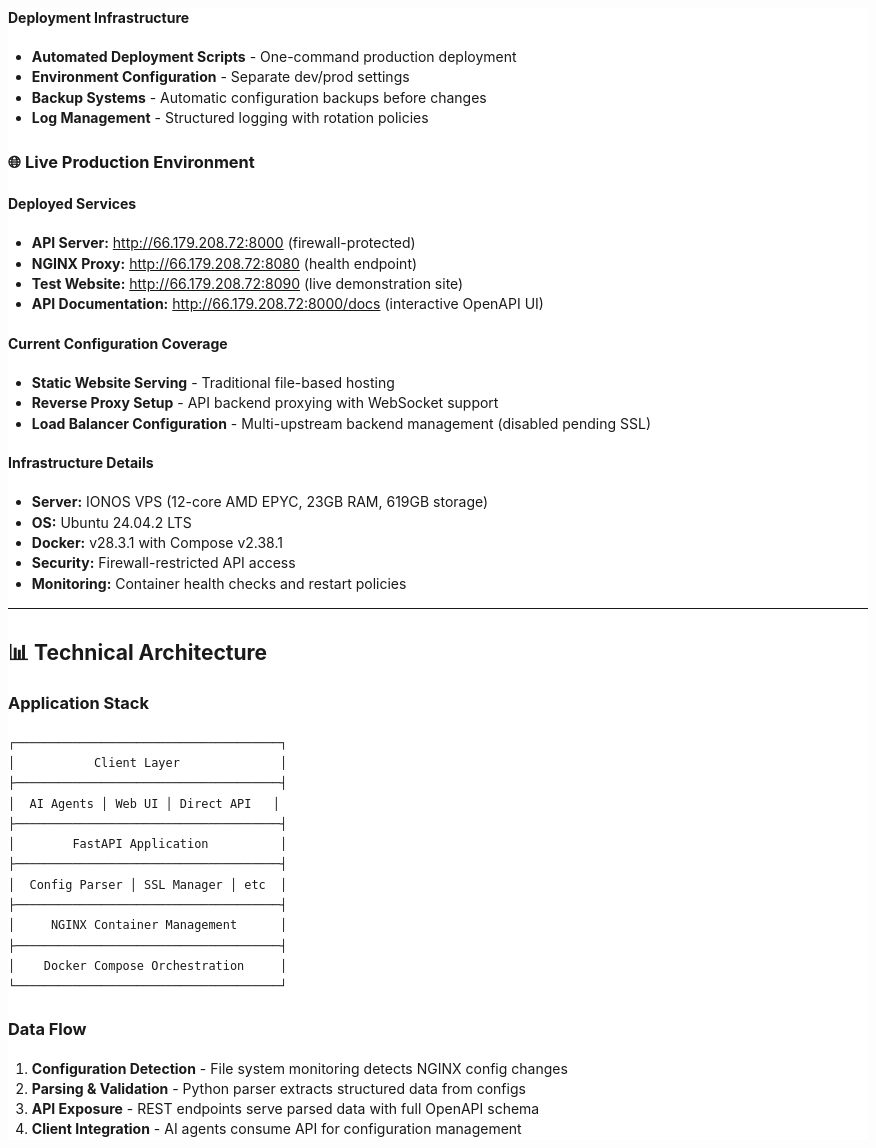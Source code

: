 #### **Deployment Infrastructure**
- **Automated Deployment Scripts** - One-command production deployment
- **Environment Configuration** - Separate dev/prod settings
- **Backup Systems** - Automatic configuration backups before changes
- **Log Management** - Structured logging with rotation policies

### **🌐 Live Production Environment**

#### **Deployed Services**
- **API Server:** http://66.179.208.72:8000 (firewall-protected)
- **NGINX Proxy:** http://66.179.208.72:8080 (health endpoint)
- **Test Website:** http://66.179.208.72:8090 (live demonstration site)
- **API Documentation:** http://66.179.208.72:8000/docs (interactive OpenAPI UI)

#### **Current Configuration Coverage**
- **Static Website Serving** - Traditional file-based hosting
- **Reverse Proxy Setup** - API backend proxying with WebSocket support
- **Load Balancer Configuration** - Multi-upstream backend management (disabled pending SSL)

#### **Infrastructure Details**
- **Server:** IONOS VPS (12-core AMD EPYC, 23GB RAM, 619GB storage)
- **OS:** Ubuntu 24.04.2 LTS
- **Docker:** v28.3.1 with Compose v2.38.1
- **Security:** Firewall-restricted API access
- **Monitoring:** Container health checks and restart policies

---

## 📊 Technical Architecture

### **Application Stack**
```
┌─────────────────────────────────────┐
│           Client Layer              │
├─────────────────────────────────────┤
│  AI Agents │ Web UI │ Direct API   │
├─────────────────────────────────────┤
│        FastAPI Application          │
├─────────────────────────────────────┤
│  Config Parser │ SSL Manager │ etc  │
├─────────────────────────────────────┤
│     NGINX Container Management      │
├─────────────────────────────────────┤
│    Docker Compose Orchestration     │
└─────────────────────────────────────┘
```

### **Data Flow**
1. **Configuration Detection** - File system monitoring detects NGINX config changes
2. **Parsing & Validation** - Python parser extracts structured data from configs  
3. **API Exposure** - REST endpoints serve parsed data with full OpenAPI schema
4. **Client Integration** - AI agents consume API for configuration management
